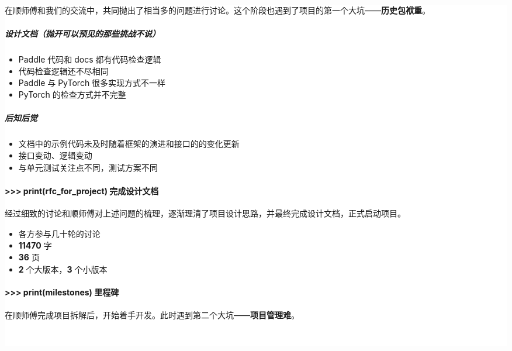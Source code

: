 在顺师傅和我们的交流中，共同抛出了相当多的问题进行讨论。这个阶段也遇到了项目的第一个大坑——**历史包袱重**。

##### 设计文档（抛开可以预见的那些挑战不说）

-  Paddle 代码和 docs 都有代码检查逻辑
-  代码检查逻辑还不尽相同
-  Paddle 与 PyTorch 很多实现方式不一样
-  PyTorch 的检查方式并不完整

##### 后知后觉

-  文档中的示例代码未及时随着框架的演进和接口的的变化更新
-  接口变动、逻辑变动
-  与单元测试关注点不同，测试方案不同

#### >>> print(rfc_for_project) 完成设计文档

经过细致的讨论和顺师傅对上述问题的梳理，逐渐理清了项目设计思路，并最终完成设计文档，正式启动项目。

-  各方参与几十轮的讨论
-  **11470** 字
-  **36** 页
-  **2** 个大版本，**3** 个小版本

#### >>> print(milestones) 里程碑

在顺师傅完成项目拆解后，开始着手开发。此时遇到第二个大坑——**项目管理难**。


<div style="display: flex; justify-content: center">
    <figure style="width: 60%;">